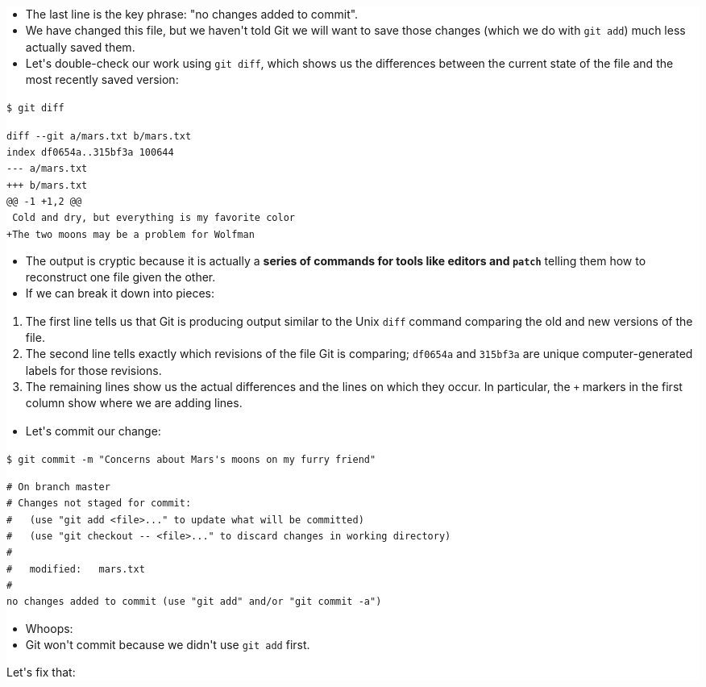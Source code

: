 * The last line is the key phrase: "no changes added to commit".
* We have changed this file, but we haven't told Git we will want to save those changes
(which we do with `git add`) much less actually saved them.
* Let's double-check our work using `git diff`, which shows us the differences between
the current state of the file
and the most recently saved version:

~~~ {.bash}
$ git diff
~~~

~~~ {.output}
diff --git a/mars.txt b/mars.txt
index df0654a..315bf3a 100644
--- a/mars.txt
+++ b/mars.txt
@@ -1 +1,2 @@
 Cold and dry, but everything is my favorite color
+The two moons may be a problem for Wolfman
~~~

* The output is cryptic because it is actually a **series of commands for tools like editors and `patch`**
telling them how to reconstruct one file given the other.
* If we can break it down into pieces:

1.  The first line tells us that Git is producing output similar to the Unix `diff` command
    comparing the old and new versions of the file.
2.  The second line tells exactly which revisions of the file
    Git is comparing;
    `df0654a` and `315bf3a` are unique computer-generated labels for those revisions.
3.  The remaining lines show us the actual differences
    and the lines on which they occur.
    In particular,
    the `+` markers in the first column show where we are adding lines.

* Let's commit our change:

~~~ {.bash}
$ git commit -m "Concerns about Mars's moons on my furry friend"
~~~

~~~ {.output}
# On branch master
# Changes not staged for commit:
#   (use "git add <file>..." to update what will be committed)
#   (use "git checkout -- <file>..." to discard changes in working directory)
#
#	modified:   mars.txt
#
no changes added to commit (use "git add" and/or "git commit -a")
~~~

* Whoops:
* Git won't commit because we didn't use `git add` first.

Let's fix that:
